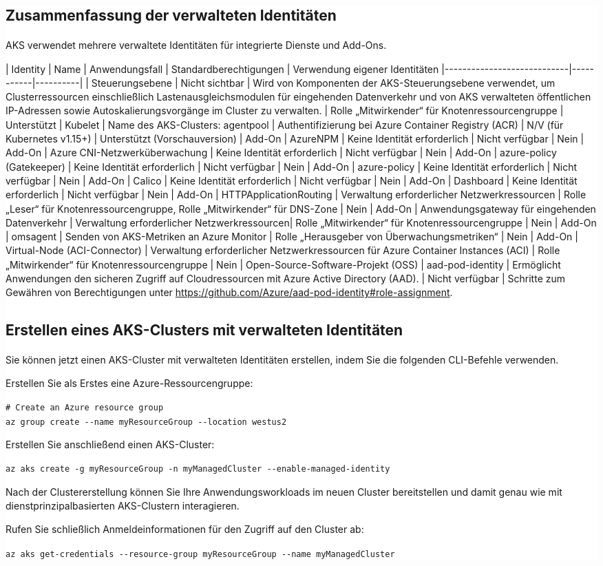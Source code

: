 ## <a name="summary-of-managed-identities"></a>Zusammenfassung der verwalteten Identitäten

AKS verwendet mehrere verwaltete Identitäten für integrierte Dienste und Add-Ons.

| Identity                       | Name    | Anwendungsfall | Standardberechtigungen | Verwendung eigener Identitäten
|----------------------------|-----------|----------|
| Steuerungsebene | Nicht sichtbar | Wird von Komponenten der AKS-Steuerungsebene verwendet, um Clusterressourcen einschließlich Lastenausgleichsmodulen für eingehenden Datenverkehr und von AKS verwalteten öffentlichen IP-Adressen sowie Autoskalierungsvorgänge im Cluster zu verwalten. | Rolle „Mitwirkender“ für Knotenressourcengruppe | Unterstützt
| Kubelet | Name des AKS-Clusters: agentpool | Authentifizierung bei Azure Container Registry (ACR) | N/V (für Kubernetes v1.15+) | Unterstützt (Vorschauversion)
| Add-On | AzureNPM | Keine Identität erforderlich | Nicht verfügbar | Nein
| Add-On | Azure CNI-Netzwerküberwachung | Keine Identität erforderlich | Nicht verfügbar | Nein
| Add-On | azure-policy (Gatekeeper) | Keine Identität erforderlich | Nicht verfügbar | Nein
| Add-On | azure-policy | Keine Identität erforderlich | Nicht verfügbar | Nein
| Add-On | Calico | Keine Identität erforderlich | Nicht verfügbar | Nein
| Add-On | Dashboard | Keine Identität erforderlich | Nicht verfügbar | Nein
| Add-On | HTTPApplicationRouting | Verwaltung erforderlicher Netzwerkressourcen | Rolle „Leser“ für Knotenressourcengruppe, Rolle „Mitwirkender“ für DNS-Zone | Nein
| Add-On | Anwendungsgateway für eingehenden Datenverkehr | Verwaltung erforderlicher Netzwerkressourcen| Rolle „Mitwirkender“ für Knotenressourcengruppe | Nein
| Add-On | omsagent | Senden von AKS-Metriken an Azure Monitor | Rolle „Herausgeber von Überwachungsmetriken“ | Nein
| Add-On | Virtual-Node (ACI-Connector) | Verwaltung erforderlicher Netzwerkressourcen für Azure Container Instances (ACI) | Rolle „Mitwirkender“ für Knotenressourcengruppe | Nein
| Open-Source-Software-Projekt (OSS) | aad-pod-identity | Ermöglicht Anwendungen den sicheren Zugriff auf Cloudressourcen mit Azure Active Directory (AAD). | Nicht verfügbar | Schritte zum Gewähren von Berechtigungen unter https://github.com/Azure/aad-pod-identity#role-assignment.

## <a name="create-an-aks-cluster-with-managed-identities"></a>Erstellen eines AKS-Clusters mit verwalteten Identitäten

Sie können jetzt einen AKS-Cluster mit verwalteten Identitäten erstellen, indem Sie die folgenden CLI-Befehle verwenden.

Erstellen Sie als Erstes eine Azure-Ressourcengruppe:

```azurecli-interactive
# Create an Azure resource group
az group create --name myResourceGroup --location westus2
```

Erstellen Sie anschließend einen AKS-Cluster:

```azurecli-interactive
az aks create -g myResourceGroup -n myManagedCluster --enable-managed-identity
```

Nach der Clustererstellung können Sie Ihre Anwendungsworkloads im neuen Cluster bereitstellen und damit genau wie mit dienstprinzipalbasierten AKS-Clustern interagieren.

Rufen Sie schließlich Anmeldeinformationen für den Zugriff auf den Cluster ab:

```azurecli-interactive
az aks get-credentials --resource-group myResourceGroup --name myManagedCluster
```
